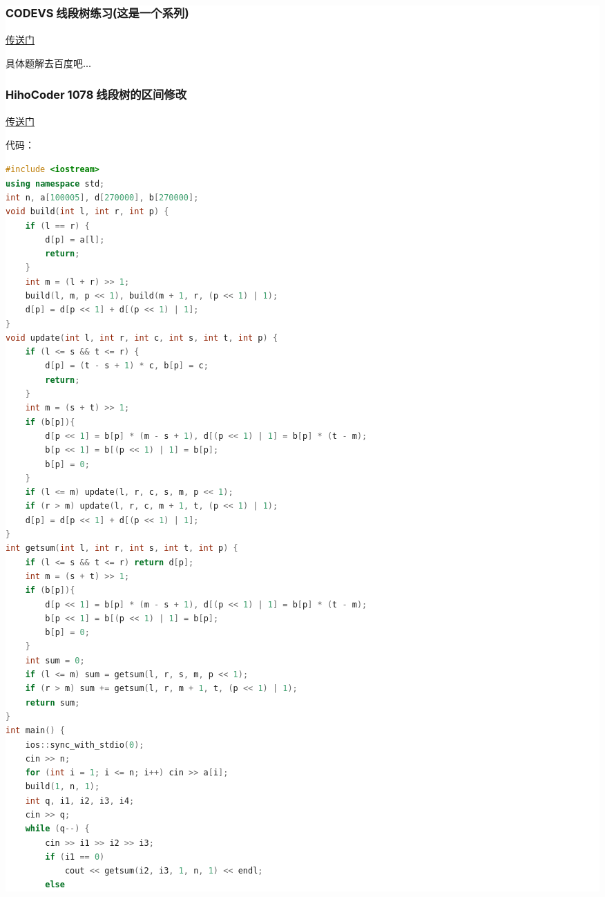 ### CODEVS 线段树练习(这是一个系列)

[传送门](http://codevs.cn/problem/?q=%E7%BA%BF%E6%AE%B5%E6%A0%91%E7%BB%83%E4%B9%A0)

具体题解去百度吧...

### HihoCoder 1078 线段树的区间修改

[传送门](https://cn.vjudge.net/problem/HihoCoder-1078)

代码：

```cpp
#include <iostream>
using namespace std;
int n, a[100005], d[270000], b[270000];
void build(int l, int r, int p) {
	if (l == r) {
		d[p] = a[l];
		return;
	}
	int m = (l + r) >> 1;
	build(l, m, p << 1), build(m + 1, r, (p << 1) | 1);
	d[p] = d[p << 1] + d[(p << 1) | 1];
}
void update(int l, int r, int c, int s, int t, int p) {
	if (l <= s && t <= r) {
		d[p] = (t - s + 1) * c, b[p] = c;
		return;
	}
	int m = (s + t) >> 1;
	if (b[p]){
		d[p << 1] = b[p] * (m - s + 1), d[(p << 1) | 1] = b[p] * (t - m);
		b[p << 1] = b[(p << 1) | 1] = b[p];
		b[p] = 0;
	}
	if (l <= m) update(l, r, c, s, m, p << 1);
	if (r > m) update(l, r, c, m + 1, t, (p << 1) | 1);
	d[p] = d[p << 1] + d[(p << 1) | 1];
}
int getsum(int l, int r, int s, int t, int p) {
	if (l <= s && t <= r) return d[p];
	int m = (s + t) >> 1;
	if (b[p]){
		d[p << 1] = b[p] * (m - s + 1), d[(p << 1) | 1] = b[p] * (t - m);
		b[p << 1] = b[(p << 1) | 1] = b[p];
		b[p] = 0;
	}
	int sum = 0;
	if (l <= m) sum = getsum(l, r, s, m, p << 1);
	if (r > m) sum += getsum(l, r, m + 1, t, (p << 1) | 1);
	return sum;
}
int main() {
	ios::sync_with_stdio(0);
	cin >> n;
	for (int i = 1; i <= n; i++) cin >> a[i];
	build(1, n, 1);
	int q, i1, i2, i3, i4;
	cin >> q;
	while (q--) {
		cin >> i1 >> i2 >> i3;
		if (i1 == 0)
			cout << getsum(i2, i3, 1, n, 1) << endl;
		else
```